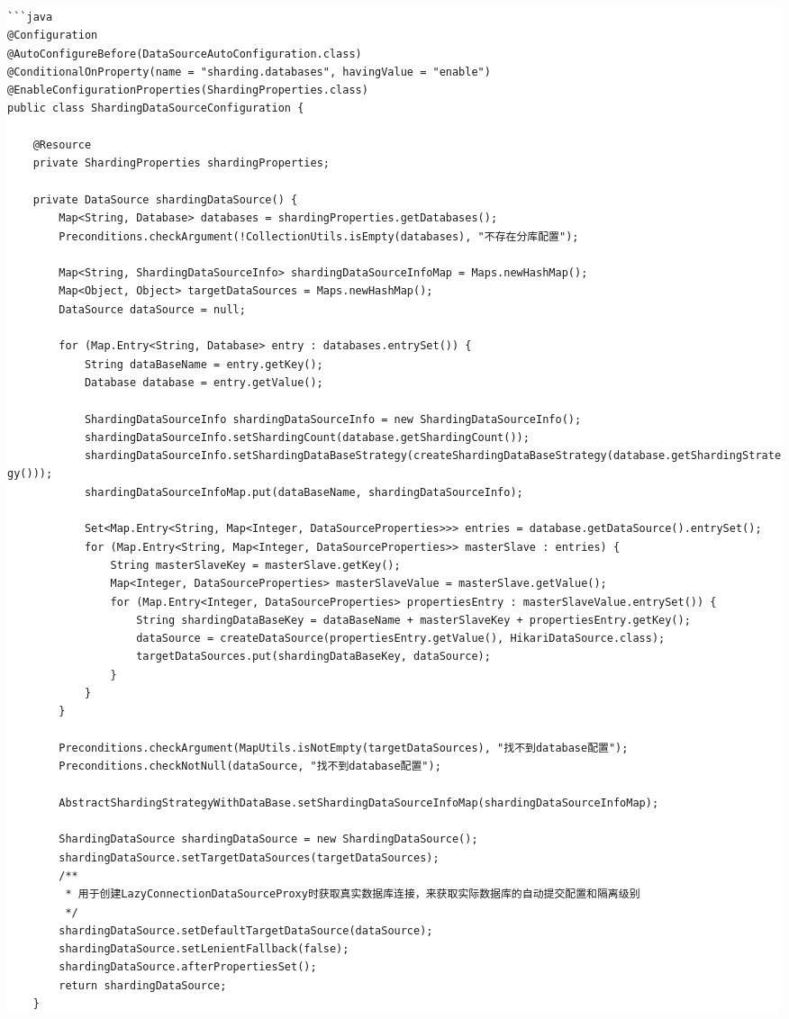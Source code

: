 	```java
	@Configuration
	@AutoConfigureBefore(DataSourceAutoConfiguration.class)
	@ConditionalOnProperty(name = "sharding.databases", havingValue = "enable")
	@EnableConfigurationProperties(ShardingProperties.class)
	public class ShardingDataSourceConfiguration {
	
	    @Resource
	    private ShardingProperties shardingProperties;
	
	    private DataSource shardingDataSource() {
	        Map<String, Database> databases = shardingProperties.getDatabases();
	        Preconditions.checkArgument(!CollectionUtils.isEmpty(databases), "不存在分库配置");
	
	        Map<String, ShardingDataSourceInfo> shardingDataSourceInfoMap = Maps.newHashMap();
	        Map<Object, Object> targetDataSources = Maps.newHashMap();
	        DataSource dataSource = null;
	
	        for (Map.Entry<String, Database> entry : databases.entrySet()) {
	            String dataBaseName = entry.getKey();
	            Database database = entry.getValue();
	
	            ShardingDataSourceInfo shardingDataSourceInfo = new ShardingDataSourceInfo();
	            shardingDataSourceInfo.setShardingCount(database.getShardingCount());
	            shardingDataSourceInfo.setShardingDataBaseStrategy(createShardingDataBaseStrategy(database.getShardingStrategy()));
	            shardingDataSourceInfoMap.put(dataBaseName, shardingDataSourceInfo);
	
	            Set<Map.Entry<String, Map<Integer, DataSourceProperties>>> entries = database.getDataSource().entrySet();
	            for (Map.Entry<String, Map<Integer, DataSourceProperties>> masterSlave : entries) {
	                String masterSlaveKey = masterSlave.getKey();
	                Map<Integer, DataSourceProperties> masterSlaveValue = masterSlave.getValue();
	                for (Map.Entry<Integer, DataSourceProperties> propertiesEntry : masterSlaveValue.entrySet()) {
	                    String shardingDataBaseKey = dataBaseName + masterSlaveKey + propertiesEntry.getKey();
	                    dataSource = createDataSource(propertiesEntry.getValue(), HikariDataSource.class);
	                    targetDataSources.put(shardingDataBaseKey, dataSource);
	                }
	            }
	        }
	
	        Preconditions.checkArgument(MapUtils.isNotEmpty(targetDataSources), "找不到database配置");
	        Preconditions.checkNotNull(dataSource, "找不到database配置");
	
	        AbstractShardingStrategyWithDataBase.setShardingDataSourceInfoMap(shardingDataSourceInfoMap);
	
	        ShardingDataSource shardingDataSource = new ShardingDataSource();
	        shardingDataSource.setTargetDataSources(targetDataSources);
	        /**
	         * 用于创建LazyConnectionDataSourceProxy时获取真实数据库连接，来获取实际数据库的自动提交配置和隔离级别
	         */
	        shardingDataSource.setDefaultTargetDataSource(dataSource);
	        shardingDataSource.setLenientFallback(false);
	        shardingDataSource.afterPropertiesSet();
	        return shardingDataSource;
	    }
	
